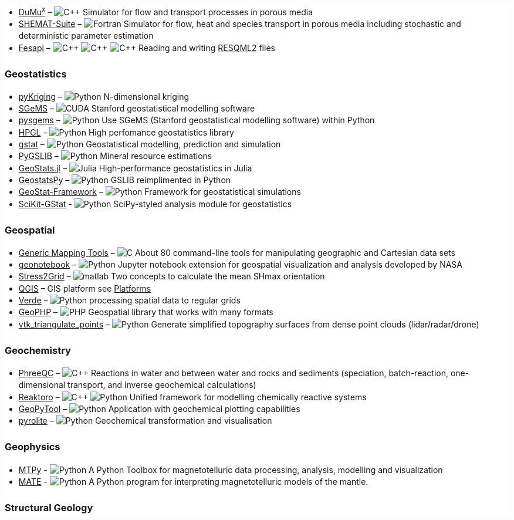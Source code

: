 - [DuMu<sup>x</sup>](https://dumux.org) – ![C++](media/icon/cplusplus.png) Simulator for flow and transport processes in porous media
- [SHEMAT-Suite](https://git.rwth-aachen.de/SHEMAT-Suite/SHEMAT-Suite-open) – ![Fortran](media/icon/fortran.png) Simulator for flow, heat and species transport in porous media including stochastic and deterministic parameter estimation
- [Fesapi](https://github.com/F2I-Consulting/fesapi) – ![C++](media/icon/cplusplus.png) ![C++](media/icon/java.png) ![C++](media/icon/csharp.png) Reading and writing [RESQML2](https://www.energistics.org/portfolio/resqml-data-standards/) files
### Geostatistics
- [pyKriging](https://github.com/capaulson/pyKriging) – ![Python](media/icon/python.png) N-dimensional kriging
- [SGeMS](http://sgems.sourceforge.net/) – ![CUDA](media/icon/cuda.png) Stanford geostatistical modelling software
- [pysgems](https://github.com/robinthibaut/pysgems) – ![Python](media/icon/python.png) Use SGeMS (Stanford geostatistical modelling software) within Python
- [HPGL](https://github.com/hpgl/hpgl) – ![Python](media/icon/python.png) High perfomance geostatistics library
- [gstat](https://github.com/r-spatial/gstat/) – ![Python](media/icon/r.png) Geostatistical modelling, prediction and simulation
- [PyGSLIB](https://opengeostat.github.io/pygslib/index.html) – ![Python](media/icon/python.png) Mineral resource estimations
- [GeoStats.jl](https://github.com/JuliaEarth/GeoStats.jl) – ![Julia](media/icon/julia.png) High-performance geostatistics in Julia
- [GeostatsPy](https://github.com/GeostatsGuy/GeostatsPy) – ![Python](media/icon/python.png) GSLIB reimplimented in Python
- [GeoStat-Framework](https://github.com/GeoStat-Framework) – ![Python](media/icon/python.png) Framework for geostatistical simulations
- [SciKit-GStat](https://github.com/mmaelicke/scikit-gstat) - ![Python](media/icon/python.png) SciPy-styled analysis module for geostatistics
### Geospatial
- [Generic Mapping Tools](https://www.generic-mapping-tools.org/) – ![C](media/icon/c.png)  About 80 command-line tools for manipulating geographic and Cartesian data sets
- [geonotebook](https://github.com/OpenGeoscience/geonotebook) – ![Python](media/icon/python.png) Jupyter notebook extension for geospatial visualization and analysis developed by NASA
- [Stress2Grid](https://dataservices.gfz-potsdam.de/wsm/showshort.php?id=escidoc:2112906) – ![matlab](media/icon/matlab.png) Two concepts to calculate the mean SHmax orientation
- [QGIS](#platforms) – GIS platform see [Platforms](#platforms)
- [Verde](https://github.com/fatiando/verde) – ![Python](media/icon/python.png) processing spatial data to regular grids
- [GeoPHP](https://geophp.net/) – ![PHP](media/icon/php.png) Geospatial library that works with many formats
- [vtk_triangulate_points](https://github.com/pemn/vtk_triangulate_points) – ![Python](media/icon/python.png) Generate simplified topography surfaces from dense point clouds (lidar/radar/drone)
### Geochemistry
- [PhreeQC](https://www.usgs.gov/software/phreeqc-version-3) – ![C++](media/icon/cplusplus.png) Reactions in water and between water and rocks and sediments (speciation, batch-reaction, one-dimensional transport, and inverse geochemical calculations)
- [Reaktoro](https://reaktoro.org/) – ![C++](media/icon/cplusplus.png) ![Python](media/icon/python.png) Unified framework for modelling chemically reactive systems
- [GeoPyTool](https://github.com/GeoPyTool/GeoPyTool) – ![Python](media/icon/python.png) Application with geochemical plotting capabilities
- [pyrolite](https://github.com/morganjwilliams/pyrolite) – ![Python](media/icon/python.png) Geochemical transformation and visualisation
### Geophysics
- [MTPy](https://github.com/MTgeophysics/mtpy) - ![Python](media/icon/python.png) A Python Toolbox for magnetotelluric data processing, analysis, modelling and visualization
- [MATE](https://github.com/sinanozaydin/MATE) - ![Python](media/icon/python.png) A Python program for interpreting magnetotelluric models of the mantle.
### Structural Geology